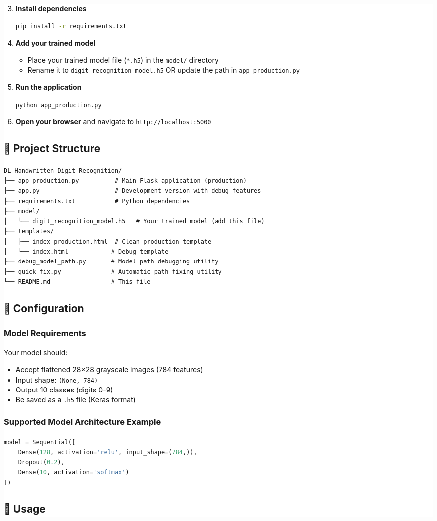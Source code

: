 3. **Install dependencies**
   ```bash
   pip install -r requirements.txt
   ```

4. **Add your trained model**
   - Place your trained model file (`*.h5`) in the `model/` directory
   - Rename it to `digit_recognition_model.h5` OR update the path in `app_production.py`

5. **Run the application**
   ```bash
   python app_production.py
   ```

6. **Open your browser** and navigate to `http://localhost:5000`

## 📁 Project Structure

```
DL-Handwritten-Digit-Recognition/
├── app_production.py          # Main Flask application (production)
├── app.py                     # Development version with debug features
├── requirements.txt           # Python dependencies
├── model/
│   └── digit_recognition_model.h5   # Your trained model (add this file)
├── templates/
│   ├── index_production.html  # Clean production template
│   └── index.html            # Debug template
├── debug_model_path.py       # Model path debugging utility
├── quick_fix.py              # Automatic path fixing utility
└── README.md                 # This file
```

## 🔧 Configuration

### Model Requirements
Your model should:
- Accept flattened 28×28 grayscale images (784 features)
- Input shape: `(None, 784)`
- Output 10 classes (digits 0-9)
- Be saved as a `.h5` file (Keras format)

### Supported Model Architecture Example
```python
model = Sequential([
    Dense(128, activation='relu', input_shape=(784,)),
    Dropout(0.2),
    Dense(10, activation='softmax')
])
```

## 🎯 Usage

